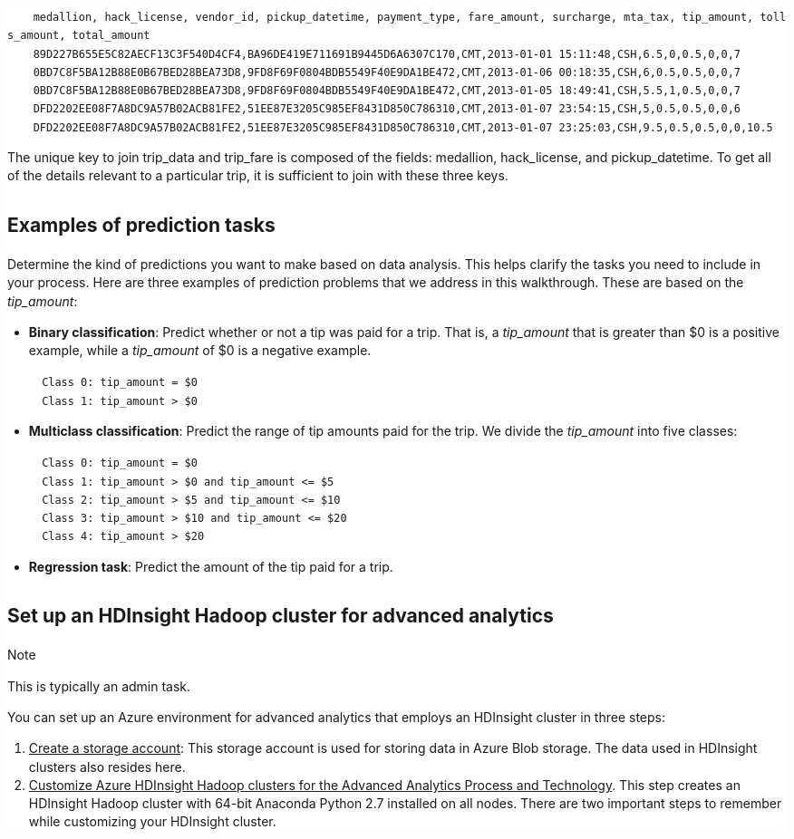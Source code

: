         medallion, hack_license, vendor_id, pickup_datetime, payment_type, fare_amount, surcharge, mta_tax, tip_amount, tolls_amount, total_amount
        89D227B655E5C82AECF13C3F540D4CF4,BA96DE419E711691B9445D6A6307C170,CMT,2013-01-01 15:11:48,CSH,6.5,0,0.5,0,0,7
        0BD7C8F5BA12B88E0B67BED28BEA73D8,9FD8F69F0804BDB5549F40E9DA1BE472,CMT,2013-01-06 00:18:35,CSH,6,0.5,0.5,0,0,7
        0BD7C8F5BA12B88E0B67BED28BEA73D8,9FD8F69F0804BDB5549F40E9DA1BE472,CMT,2013-01-05 18:49:41,CSH,5.5,1,0.5,0,0,7
        DFD2202EE08F7A8DC9A57B02ACB81FE2,51EE87E3205C985EF8431D850C786310,CMT,2013-01-07 23:54:15,CSH,5,0.5,0.5,0,0,6
        DFD2202EE08F7A8DC9A57B02ACB81FE2,51EE87E3205C985EF8431D850C786310,CMT,2013-01-07 23:25:03,CSH,9.5,0.5,0.5,0,0,10.5

The unique key to join trip\_data and trip\_fare is composed of the fields: medallion, hack\_license, and pickup\_datetime. To get all of the details relevant to a particular trip, it is sufficient to join with these three keys.

## <a name="mltasks"></a>Examples of prediction tasks
Determine the kind of predictions you want to make based on data analysis. This helps clarify the tasks you need to include in your process. Here are three examples of prediction problems that we address in this walkthrough. These are based on the *tip\_amount*:

- **Binary classification**: Predict whether or not a tip was paid for a trip. That is, a *tip\_amount* that is greater than $0 is a positive example, while a *tip\_amount* of $0 is a negative example.
   
        Class 0: tip_amount = $0
        Class 1: tip_amount > $0
- **Multiclass classification**: Predict the range of tip amounts paid for the trip. We divide the *tip\_amount* into five classes:
   
        Class 0: tip_amount = $0
        Class 1: tip_amount > $0 and tip_amount <= $5
        Class 2: tip_amount > $5 and tip_amount <= $10
        Class 3: tip_amount > $10 and tip_amount <= $20
        Class 4: tip_amount > $20
- **Regression task**: Predict the amount of the tip paid for a trip.  

## <a name="setup"></a>Set up an HDInsight Hadoop cluster for advanced analytics
> [!NOTE]
> This is typically an admin task.
> 
> 

You can set up an Azure environment for advanced analytics that employs an HDInsight cluster in three steps:

1. [Create a storage account](../../storage/common/storage-quickstart-create-account.md): This storage account is used for storing data in Azure Blob storage. The data used in HDInsight clusters also resides here.
2. [Customize Azure HDInsight Hadoop clusters for the Advanced Analytics Process and Technology](customize-hadoop-cluster.md). This step creates an HDInsight Hadoop cluster with 64-bit Anaconda Python 2.7 installed on all nodes. There are two important steps to remember while customizing your HDInsight cluster.
   

[2]: ./media/hive-walkthrough/output-hive-results-3.png
[11]: ./media/hive-walkthrough/hive-reader-properties.png
[12]: ./media/hive-walkthrough/binary-classification-training.png
[13]: ./media/hive-walkthrough/create-scoring-experiment.png
[14]: ./media/hive-walkthrough/binary-classification-scoring.png
[15]: ./media/hive-walkthrough/amlreader.png
[select-columns]: https://msdn.microsoft.com/library/azure/1ec722fa-b623-4e26-a44e-a50c6d726223/
[import-data]: https://msdn.microsoft.com/library/azure/4e1b0fe6-aded-4b3f-a36f-39b8862b9004/